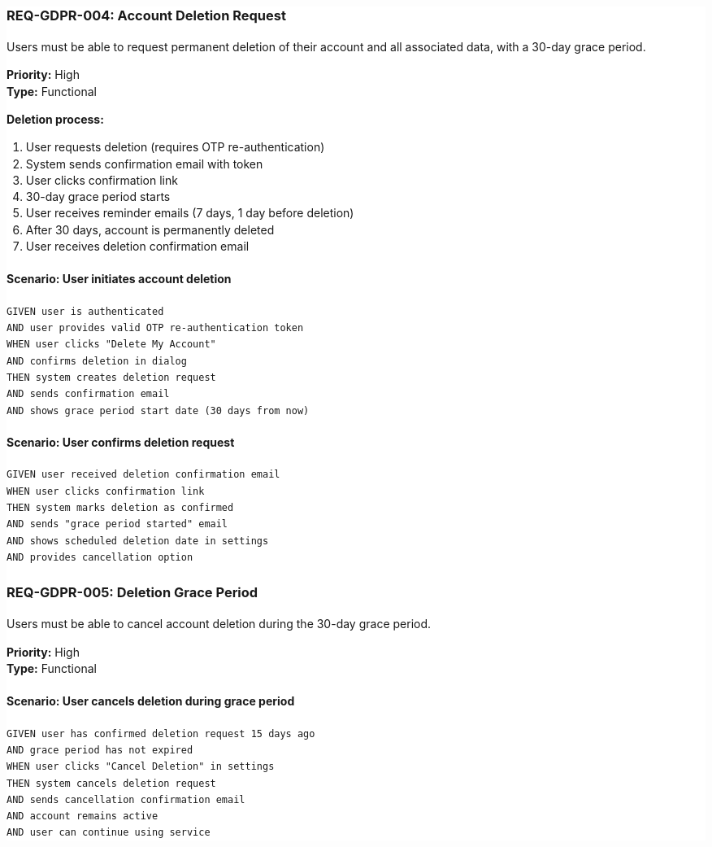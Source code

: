 ### REQ-GDPR-004: Account Deletion Request

Users must be able to request permanent deletion of their account and all
associated data, with a 30-day grace period.

**Priority:** High\
**Type:** Functional

**Deletion process:**

1. User requests deletion (requires OTP re-authentication)
2. System sends confirmation email with token
3. User clicks confirmation link
4. 30-day grace period starts
5. User receives reminder emails (7 days, 1 day before deletion)
6. After 30 days, account is permanently deleted
7. User receives deletion confirmation email

#### Scenario: User initiates account deletion

```gherkin
GIVEN user is authenticated
AND user provides valid OTP re-authentication token
WHEN user clicks "Delete My Account"
AND confirms deletion in dialog
THEN system creates deletion request
AND sends confirmation email
AND shows grace period start date (30 days from now)
```

#### Scenario: User confirms deletion request

```gherkin
GIVEN user received deletion confirmation email
WHEN user clicks confirmation link
THEN system marks deletion as confirmed
AND sends "grace period started" email
AND shows scheduled deletion date in settings
AND provides cancellation option
```

### REQ-GDPR-005: Deletion Grace Period

Users must be able to cancel account deletion during the 30-day grace period.

**Priority:** High\
**Type:** Functional

#### Scenario: User cancels deletion during grace period

```gherkin
GIVEN user has confirmed deletion request 15 days ago
AND grace period has not expired
WHEN user clicks "Cancel Deletion" in settings
THEN system cancels deletion request
AND sends cancellation confirmation email
AND account remains active
AND user can continue using service
```
